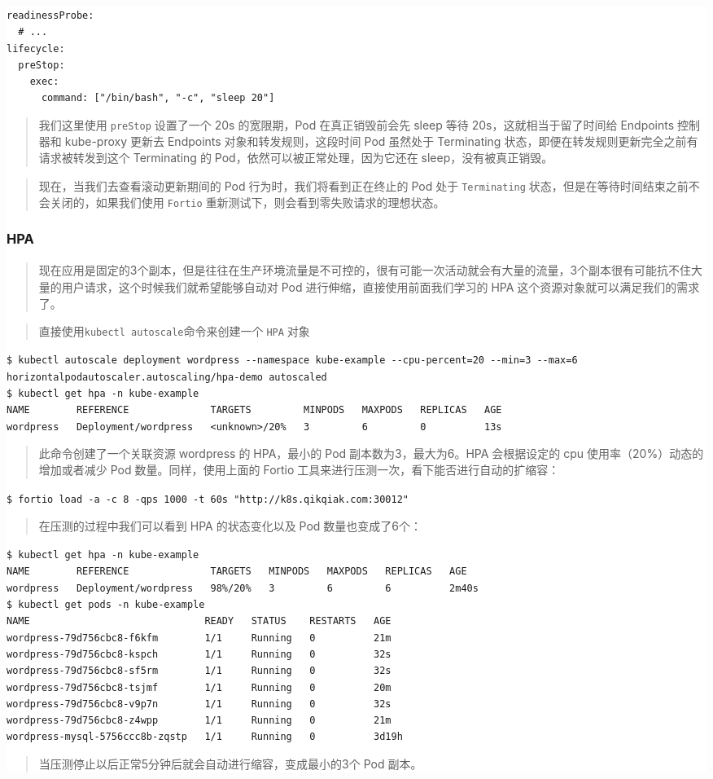 ```
readinessProbe:
  # ...
lifecycle:
  preStop:
    exec:
      command: ["/bin/bash", "-c", "sleep 20"]
```

> 我们这里使用 `preStop` 设置了一个 20s 的宽限期，Pod 在真正销毁前会先 sleep 等待 20s，这就相当于留了时间给 Endpoints 控制器和 kube-proxy 更新去 Endpoints 对象和转发规则，这段时间 Pod 虽然处于 Terminating 状态，即便在转发规则更新完全之前有请求被转发到这个 Terminating 的 Pod，依然可以被正常处理，因为它还在 sleep，没有被真正销毁。

> 现在，当我们去查看滚动更新期间的 Pod 行为时，我们将看到正在终止的 Pod 处于 `Terminating` 状态，但是在等待时间结束之前不会关闭的，如果我们使用 `Fortio` 重新测试下，则会看到零失败请求的理想状态。

### HPA

> 现在应用是固定的3个副本，但是往往在生产环境流量是不可控的，很有可能一次活动就会有大量的流量，3个副本很有可能抗不住大量的用户请求，这个时候我们就希望能够自动对 Pod 进行伸缩，直接使用前面我们学习的 HPA 这个资源对象就可以满足我们的需求了。

> 直接使用`kubectl autoscale`命令来创建一个 `HPA` 对象

```
$ kubectl autoscale deployment wordpress --namespace kube-example --cpu-percent=20 --min=3 --max=6
horizontalpodautoscaler.autoscaling/hpa-demo autoscaled
$ kubectl get hpa -n kube-example
NAME        REFERENCE              TARGETS         MINPODS   MAXPODS   REPLICAS   AGE
wordpress   Deployment/wordpress   <unknown>/20%   3         6         0          13s
```

> 此命令创建了一个关联资源 wordpress 的 HPA，最小的 Pod 副本数为3，最大为6。HPA 会根据设定的 cpu 使用率（20%）动态的增加或者减少 Pod 数量。同样，使用上面的 Fortio 工具来进行压测一次，看下能否进行自动的扩缩容：

```
$ fortio load -a -c 8 -qps 1000 -t 60s "http://k8s.qikqiak.com:30012"
```

> 在压测的过程中我们可以看到 HPA 的状态变化以及 Pod 数量也变成了6个：

```
$ kubectl get hpa -n kube-example
NAME        REFERENCE              TARGETS   MINPODS   MAXPODS   REPLICAS   AGE
wordpress   Deployment/wordpress   98%/20%   3         6         6          2m40s
$ kubectl get pods -n kube-example                
NAME                              READY   STATUS    RESTARTS   AGE
wordpress-79d756cbc8-f6kfm        1/1     Running   0          21m
wordpress-79d756cbc8-kspch        1/1     Running   0          32s
wordpress-79d756cbc8-sf5rm        1/1     Running   0          32s
wordpress-79d756cbc8-tsjmf        1/1     Running   0          20m
wordpress-79d756cbc8-v9p7n        1/1     Running   0          32s
wordpress-79d756cbc8-z4wpp        1/1     Running   0          21m
wordpress-mysql-5756ccc8b-zqstp   1/1     Running   0          3d19h
```

> 当压测停止以后正常5分钟后就会自动进行缩容，变成最小的3个 Pod 副本。
